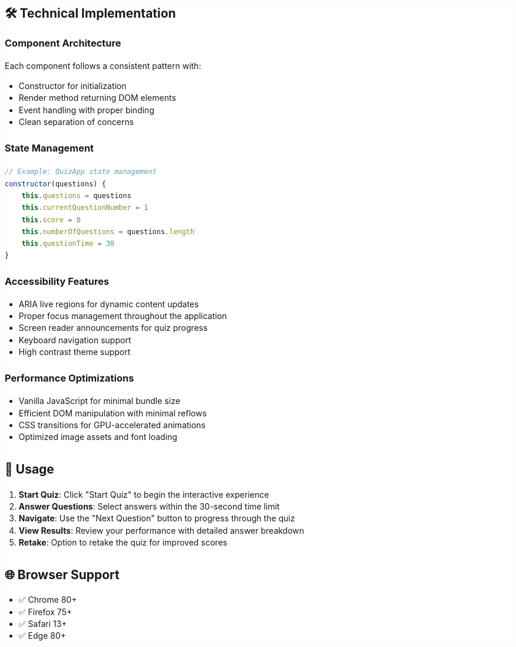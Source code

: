 ## 🛠️ Technical Implementation

### Component Architecture
Each component follows a consistent pattern with:
- Constructor for initialization
- Render method returning DOM elements
- Event handling with proper binding
- Clean separation of concerns

### State Management
```javascript
// Example: QuizApp state management
constructor(questions) {
    this.questions = questions
    this.currentQuestionNumber = 1
    this.score = 0
    this.numberOfQuestions = questions.length
    this.questionTime = 30
}
```

### Accessibility Features
- ARIA live regions for dynamic content updates
- Proper focus management throughout the application
- Screen reader announcements for quiz progress
- Keyboard navigation support
- High contrast theme support

### Performance Optimizations
- Vanilla JavaScript for minimal bundle size
- Efficient DOM manipulation with minimal reflows
- CSS transitions for GPU-accelerated animations
- Optimized image assets and font loading

## 🎯 Usage

1. **Start Quiz**: Click "Start Quiz" to begin the interactive experience
2. **Answer Questions**: Select answers within the 30-second time limit
3. **Navigate**: Use the "Next Question" button to progress through the quiz
4. **View Results**: Review your performance with detailed answer breakdown
5. **Retake**: Option to retake the quiz for improved scores

## 🌐 Browser Support

- ✅ Chrome 80+
- ✅ Firefox 75+
- ✅ Safari 13+
- ✅ Edge 80+
